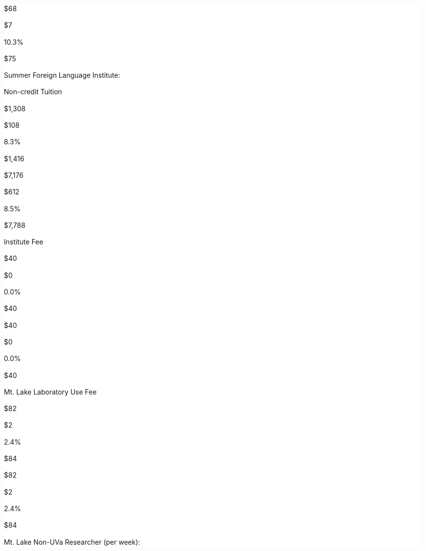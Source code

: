 $68

$7

10.3%

$75

Summer Foreign Language Institute:

Non-credit Tuition

$1,308

$108

8.3%

$1,416

$7,176

$612

8.5%

$7,788

Institute Fee

$40

$0

0.0%

$40

$40

$0

0.0%

$40

Mt. Lake Laboratory Use Fee

$82

$2

2.4%

$84

$82

$2

2.4%

$84

Mt. Lake Non-UVa Researcher (per week):
